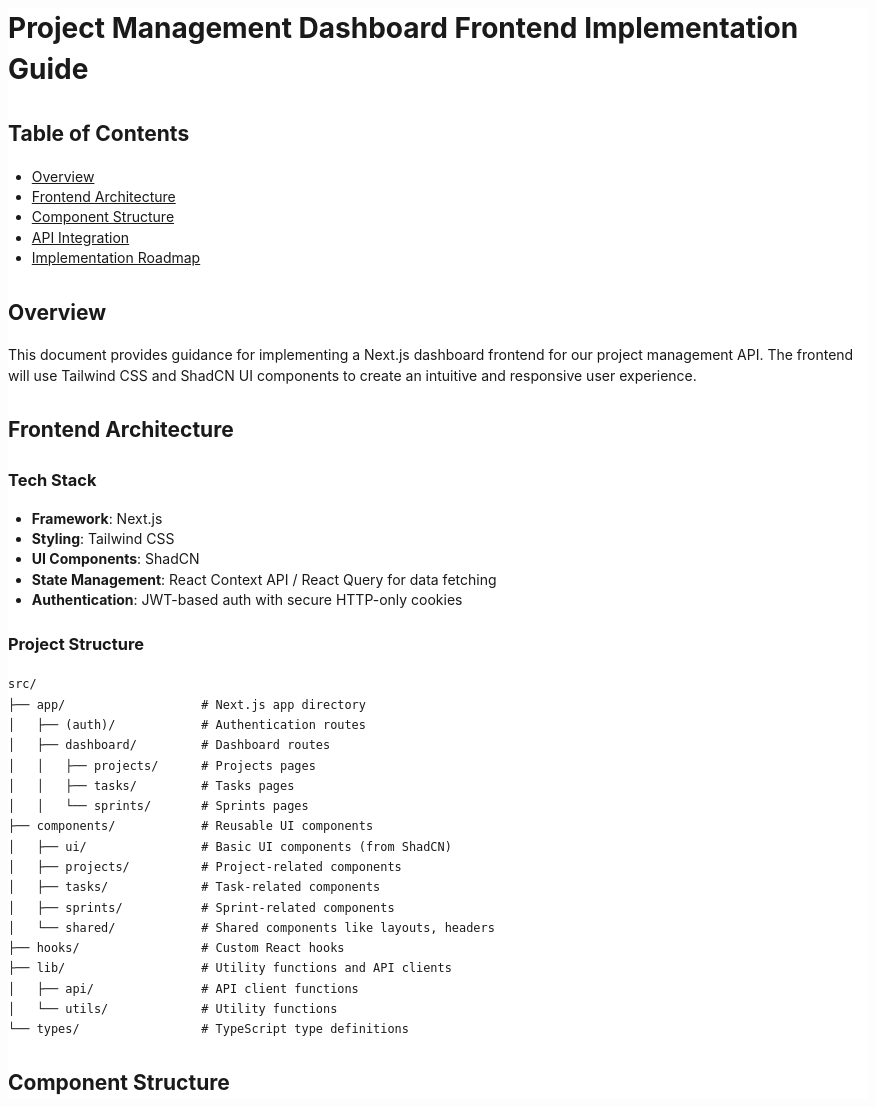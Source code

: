 # Project Management Dashboard Frontend Implementation Guide

## Table of Contents
- [Overview](#overview)
- [Frontend Architecture](#frontend-architecture)
- [Component Structure](#component-structure)
- [API Integration](#api-integration)
- [Implementation Roadmap](#implementation-roadmap)

## Overview

This document provides guidance for implementing a Next.js dashboard frontend for our project management API. The frontend will use Tailwind CSS and ShadCN UI components to create an intuitive and responsive user experience.

## Frontend Architecture

### Tech Stack
- **Framework**: Next.js
- **Styling**: Tailwind CSS
- **UI Components**: ShadCN
- **State Management**: React Context API / React Query for data fetching
- **Authentication**: JWT-based auth with secure HTTP-only cookies

### Project Structure
```
src/
├── app/                   # Next.js app directory
│   ├── (auth)/            # Authentication routes
│   ├── dashboard/         # Dashboard routes
│   │   ├── projects/      # Projects pages
│   │   ├── tasks/         # Tasks pages
│   │   └── sprints/       # Sprints pages
├── components/            # Reusable UI components
│   ├── ui/                # Basic UI components (from ShadCN)
│   ├── projects/          # Project-related components
│   ├── tasks/             # Task-related components
│   ├── sprints/           # Sprint-related components
│   └── shared/            # Shared components like layouts, headers
├── hooks/                 # Custom React hooks
├── lib/                   # Utility functions and API clients
│   ├── api/               # API client functions
│   └── utils/             # Utility functions
└── types/                 # TypeScript type definitions
```

## Component Structure
